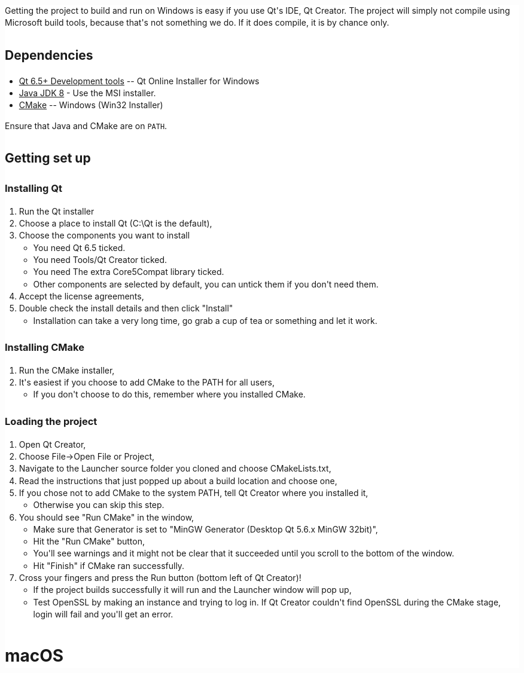 Getting the project to build and run on Windows is easy if you use Qt's IDE, Qt Creator. The project will simply not compile using Microsoft build tools, because that's not something we do. If it does compile, it is by chance only.

## Dependencies
* [Qt 6.5+ Development tools](http://qt-project.org/downloads) -- Qt Online Installer for Windows
* [Java JDK 8](https://adoptium.net/releases.html?variant=openjdk8) - Use the MSI installer.
* [CMake](http://www.cmake.org/cmake/resources/software.html) -- Windows (Win32 Installer)

Ensure that Java and CMake are on `PATH`.

## Getting set up

### Installing Qt
1. Run the Qt installer
2. Choose a place to install Qt (C:\Qt is the default),
3. Choose the components you want to install
    - You need Qt 6.5 ticked.
    - You need Tools/Qt Creator ticked.
    - You need The extra Core5Compat library ticked.
    - Other components are selected by default, you can untick them if you don't need them.
4. Accept the license agreements,
5. Double check the install details and then click "Install"
    - Installation can take a very long time, go grab a cup of tea or something and let it work.

### Installing CMake
1. Run the CMake installer,
2. It's easiest if you choose to add CMake to the PATH for all users,
    - If you don't choose to do this, remember where you installed CMake.

### Loading the project
1. Open Qt Creator,
2. Choose File->Open File or Project,
3. Navigate to the Launcher source folder you cloned and choose CMakeLists.txt,
4. Read the instructions that just popped up about a build location and choose one,
5. If you chose not to add CMake to the system PATH, tell Qt Creator where you installed it,
    - Otherwise you can skip this step.
6. You should see "Run CMake" in the window,
    - Make sure that Generator is set to "MinGW Generator (Desktop Qt 5.6.x MinGW 32bit)",
    - Hit the "Run CMake" button,
    - You'll see warnings and it might not be clear that it succeeded until you scroll to the bottom of the window.
    - Hit "Finish" if CMake ran successfully.
7. Cross your fingers and press the Run button (bottom left of Qt Creator)!
    - If the project builds successfully it will run and the Launcher window will pop up,
    - Test OpenSSL by making an instance and trying to log in. If Qt Creator couldn't find OpenSSL during the CMake stage, login will fail and you'll get an error.

# macOS
